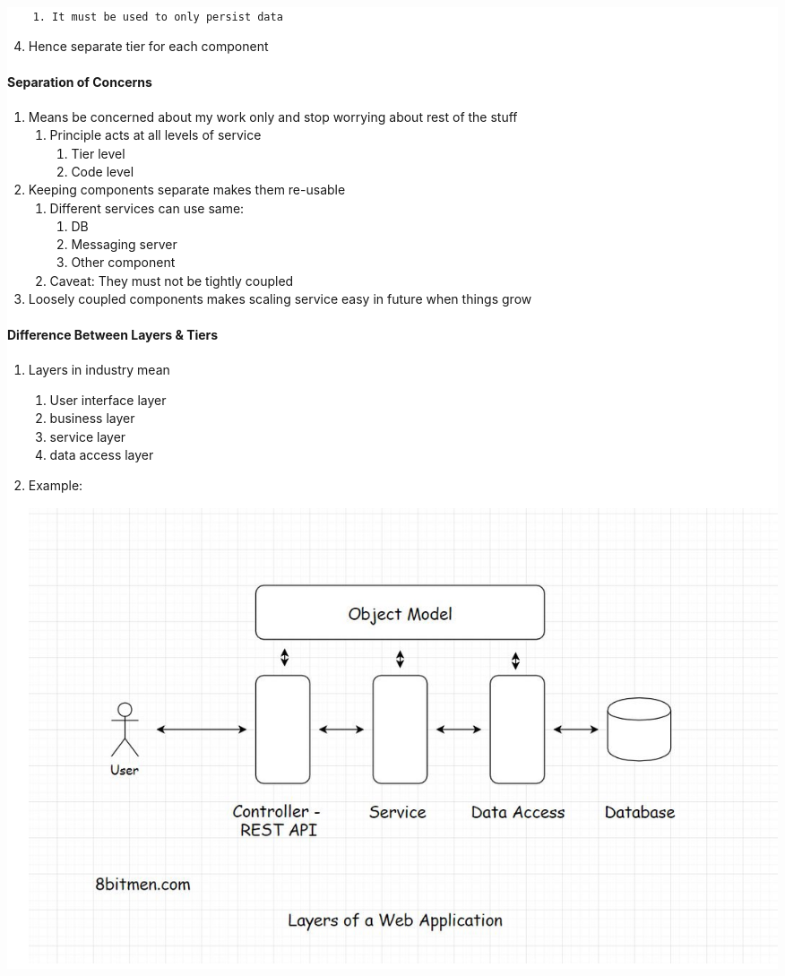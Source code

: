 		1. It must be used to only persist data
4. Hence separate tier for each component

#### Separation of Concerns ####
1. Means be concerned about my work only and stop worrying about rest of the stuff
	1. Principle acts at all levels of service
		1. Tier level
		2. Code level
2. Keeping components separate makes them re-usable
	1. Different services can use same:
		1. DB
		2. Messaging server
		3. Other component
	2. Caveat: They must not be tightly coupled
3. Loosely coupled components makes scaling service easy in future when things grow

#### Difference Between Layers & Tiers ####
1. Layers in industry mean
	1. User interface layer
	2. business layer
	3. service layer
	4. data access layer
2. Example:

	![layers_in_architecture_logical](layers_in_architecture_logical.jpeg)
	